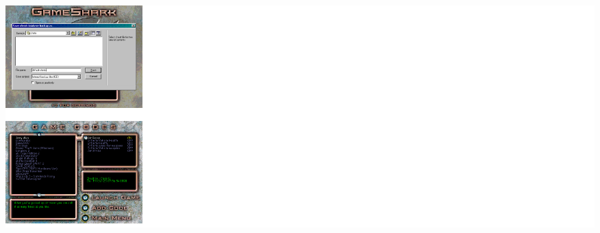 <img src="/pc/gs-win-v1.1/screenshots/gs-win-v1.1-screenshot-12-640x480-save-cheat-backup.png"
     width="200" alt="">

<img src="/pc/gs-win-v1.1/screenshots/gs-win-v1.1-screenshot-13-640x480-code-list.png"
     width="200" alt="">